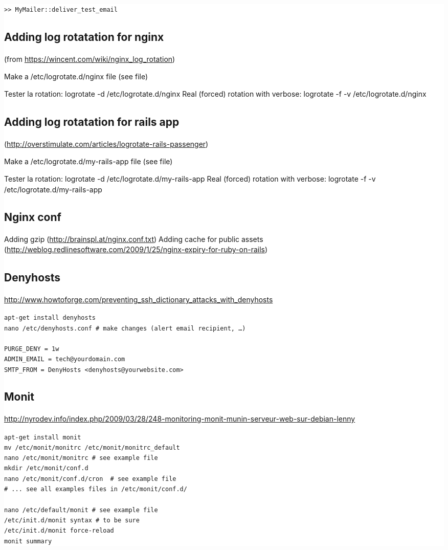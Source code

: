     >> MyMailer::deliver_test_email
    
## Adding log rotatation for nginx ##

(from <https://wincent.com/wiki/nginx_log_rotation>)

Make a /etc/logrotate.d/nginx file (see file)

Tester la rotation: logrotate -d /etc/logrotate.d/nginx
Real (forced) rotation with verbose: logrotate -f -v /etc/logrotate.d/nginx

## Adding log rotatation for rails app ##

(http://overstimulate.com/articles/logrotate-rails-passenger)

Make a /etc/logrotate.d/my-rails-app file (see file)

Tester la rotation: logrotate -d /etc/logrotate.d/my-rails-app
Real (forced) rotation with verbose: logrotate -f -v /etc/logrotate.d/my-rails-app

## Nginx conf ##

Adding gzip (http://brainspl.at/nginx.conf.txt)
Adding cache for public assets (http://weblog.redlinesoftware.com/2009/1/25/nginx-expiry-for-ruby-on-rails)

## Denyhosts ##

http://www.howtoforge.com/preventing_ssh_dictionary_attacks_with_denyhosts

    apt-get install denyhosts
    nano /etc/denyhosts.conf # make changes (alert email recipient, …)
    
    PURGE_DENY = 1w
    ADMIN_EMAIL = tech@yourdomain.com
    SMTP_FROM = DenyHosts <denyhosts@yourwebsite.com>
    

## Monit ##
http://nyrodev.info/index.php/2009/03/28/248-monitoring-monit-munin-serveur-web-sur-debian-lenny

    apt-get install monit
    mv /etc/monit/monitrc /etc/monit/monitrc_default
    nano /etc/monit/monitrc # see example file
    mkdir /etc/monit/conf.d
    nano /etc/monit/conf.d/cron  # see example file
    # ... see all examples files in /etc/monit/conf.d/
    
    nano /etc/default/monit # see example file
    /etc/init.d/monit syntax # to be sure
    /etc/init.d/monit force-reload
    monit summary
    